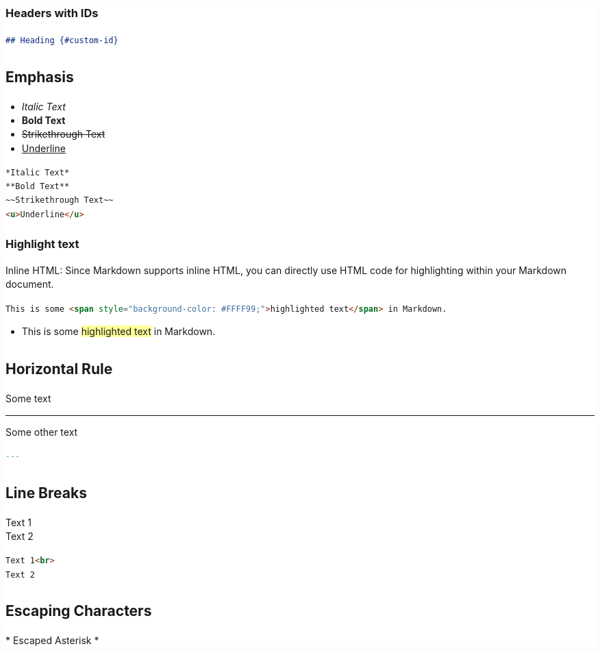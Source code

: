 ### Headers with IDs

```md
## Heading {#custom-id}
```

## Emphasis

- *Italic Text*
- **Bold Text**
- ~~Strikethrough Text~~
- <u>Underline</u>

```md
*Italic Text*
**Bold Text**
~~Strikethrough Text~~
<u>Underline</u>
```

### Highlight text

Inline HTML: Since Markdown supports inline HTML, you can directly use HTML code for highlighting within your Markdown document.

```markdown
This is some <span style="background-color: #FFFF99;">highlighted text</span> in Markdown.
```

- This is some <span style="background-color: #FFFF99;">highlighted text</span> in Markdown.

## Horizontal Rule

Some text

---
Some other text

```md
---
```

## Line Breaks

Text 1<br>
Text 2

```md
Text 1<br>
Text 2
```

## Escaping Characters

\* Escaped Asterisk \*
